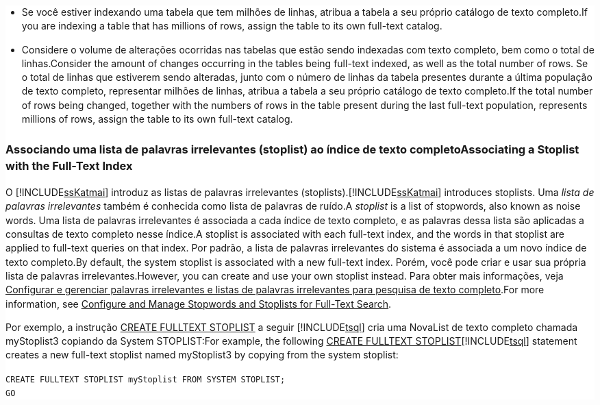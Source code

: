 -   <span data-ttu-id="ef2c2-162">Se você estiver indexando uma tabela que tem milhões de linhas, atribua a tabela a seu próprio catálogo de texto completo.</span><span class="sxs-lookup"><span data-stu-id="ef2c2-162">If you are indexing a table that has millions of rows, assign the table to its own full-text catalog.</span></span>  
  
-   <span data-ttu-id="ef2c2-163">Considere o volume de alterações ocorridas nas tabelas que estão sendo indexadas com texto completo, bem como o total de linhas.</span><span class="sxs-lookup"><span data-stu-id="ef2c2-163">Consider the amount of changes occurring in the tables being full-text indexed, as well as the total number of rows.</span></span> <span data-ttu-id="ef2c2-164">Se o total de linhas que estiverem sendo alteradas, junto com o número de linhas da tabela presentes durante a última população de texto completo, representar milhões de linhas, atribua a tabela a seu próprio catálogo de texto completo.</span><span class="sxs-lookup"><span data-stu-id="ef2c2-164">If the total number of rows being changed, together with the numbers of rows in the table present during the last full-text population, represents millions of rows, assign the table to its own full-text catalog.</span></span>  
  
  
### <a name="associating-a-stoplist-with-the-full-text-index"></a><span data-ttu-id="ef2c2-165">Associando uma lista de palavras irrelevantes (stoplist) ao índice de texto completo</span><span class="sxs-lookup"><span data-stu-id="ef2c2-165">Associating a Stoplist with the Full-Text Index</span></span>  
 <span data-ttu-id="ef2c2-166">O [!INCLUDE[ssKatmai](../../includes/sskatmai-md.md)] introduz as listas de palavras irrelevantes (stoplists).</span><span class="sxs-lookup"><span data-stu-id="ef2c2-166">[!INCLUDE[ssKatmai](../../includes/sskatmai-md.md)] introduces stoplists.</span></span> <span data-ttu-id="ef2c2-167">Uma *lista de palavras irrelevantes* também é conhecida como lista de palavras de ruído.</span><span class="sxs-lookup"><span data-stu-id="ef2c2-167">A *stoplist* is a list of stopwords, also known as noise words.</span></span> <span data-ttu-id="ef2c2-168">Uma lista de palavras irrelevantes é associada a cada índice de texto completo, e as palavras dessa lista são aplicadas a consultas de texto completo nesse índice.</span><span class="sxs-lookup"><span data-stu-id="ef2c2-168">A stoplist is associated with each full-text index, and the words in that stoplist are applied to full-text queries on that index.</span></span> <span data-ttu-id="ef2c2-169">Por padrão, a lista de palavras irrelevantes do sistema é associada a um novo índice de texto completo.</span><span class="sxs-lookup"><span data-stu-id="ef2c2-169">By default, the system stoplist is associated with a new full-text index.</span></span> <span data-ttu-id="ef2c2-170">Porém, você pode criar e usar sua própria lista de palavras irrelevantes.</span><span class="sxs-lookup"><span data-stu-id="ef2c2-170">However, you can create and use your own stoplist instead.</span></span> <span data-ttu-id="ef2c2-171">Para obter mais informações, veja [Configurar e gerenciar palavras irrelevantes e listas de palavras irrelevantes para pesquisa de texto completo](configure-and-manage-stopwords-and-stoplists-for-full-text-search.md).</span><span class="sxs-lookup"><span data-stu-id="ef2c2-171">For more information, see [Configure and Manage Stopwords and Stoplists for Full-Text Search](configure-and-manage-stopwords-and-stoplists-for-full-text-search.md).</span></span>  
  
 <span data-ttu-id="ef2c2-172">Por exemplo, a instrução [CREATE FULLTEXT STOPLIST](/sql/t-sql/statements/create-fulltext-stoplist-transact-sql) a seguir [!INCLUDE[tsql](../../../includes/tsql-md.md)] cria uma NovaList de texto completo chamada myStoplist3 copiando da System STOPLIST:</span><span class="sxs-lookup"><span data-stu-id="ef2c2-172">For example, the following [CREATE FULLTEXT STOPLIST](/sql/t-sql/statements/create-fulltext-stoplist-transact-sql)[!INCLUDE[tsql](../../../includes/tsql-md.md)] statement creates a new full-text stoplist named myStoplist3 by copying from the system stoplist:</span></span>  
  
```  
CREATE FULLTEXT STOPLIST myStoplist FROM SYSTEM STOPLIST;  
GO  
```  
  